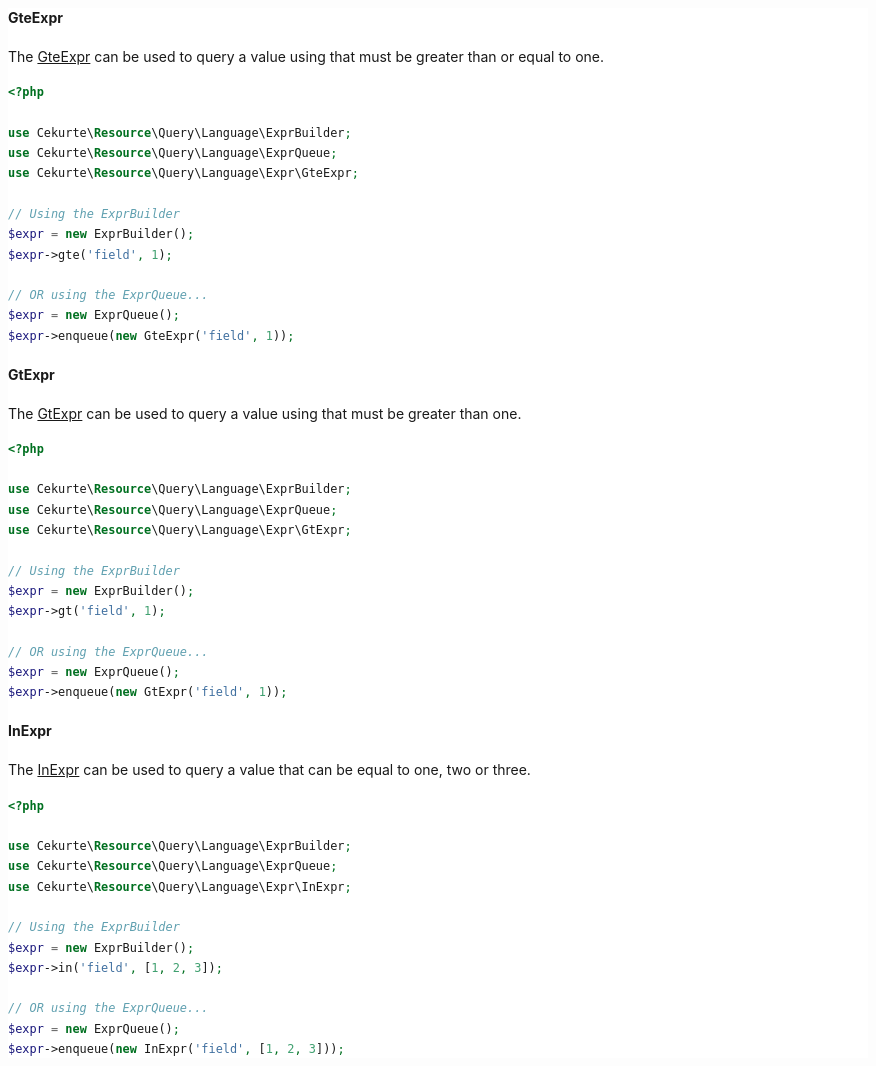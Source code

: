 
#### GteExpr

The [GteExpr](https://github.com/cekurte/resource-query-language/blob/master/src/Expr/GteExpr.php) can be used to query a value using that must be greater than or equal to one.

```php
<?php

use Cekurte\Resource\Query\Language\ExprBuilder;
use Cekurte\Resource\Query\Language\ExprQueue;
use Cekurte\Resource\Query\Language\Expr\GteExpr;

// Using the ExprBuilder
$expr = new ExprBuilder();
$expr->gte('field', 1);

// OR using the ExprQueue...
$expr = new ExprQueue();
$expr->enqueue(new GteExpr('field', 1));
```

#### GtExpr

The [GtExpr](https://github.com/cekurte/resource-query-language/blob/master/src/Expr/GtExpr.php) can be used to query a value using that must be greater than one.

```php
<?php

use Cekurte\Resource\Query\Language\ExprBuilder;
use Cekurte\Resource\Query\Language\ExprQueue;
use Cekurte\Resource\Query\Language\Expr\GtExpr;

// Using the ExprBuilder
$expr = new ExprBuilder();
$expr->gt('field', 1);

// OR using the ExprQueue...
$expr = new ExprQueue();
$expr->enqueue(new GtExpr('field', 1));
```

#### InExpr

The [InExpr](https://github.com/cekurte/resource-query-language/blob/master/src/Expr/InExpr.php) can be used to query a value that can be equal to one, two or three.

```php
<?php

use Cekurte\Resource\Query\Language\ExprBuilder;
use Cekurte\Resource\Query\Language\ExprQueue;
use Cekurte\Resource\Query\Language\Expr\InExpr;

// Using the ExprBuilder
$expr = new ExprBuilder();
$expr->in('field', [1, 2, 3]);

// OR using the ExprQueue...
$expr = new ExprQueue();
$expr->enqueue(new InExpr('field', [1, 2, 3]));
```
